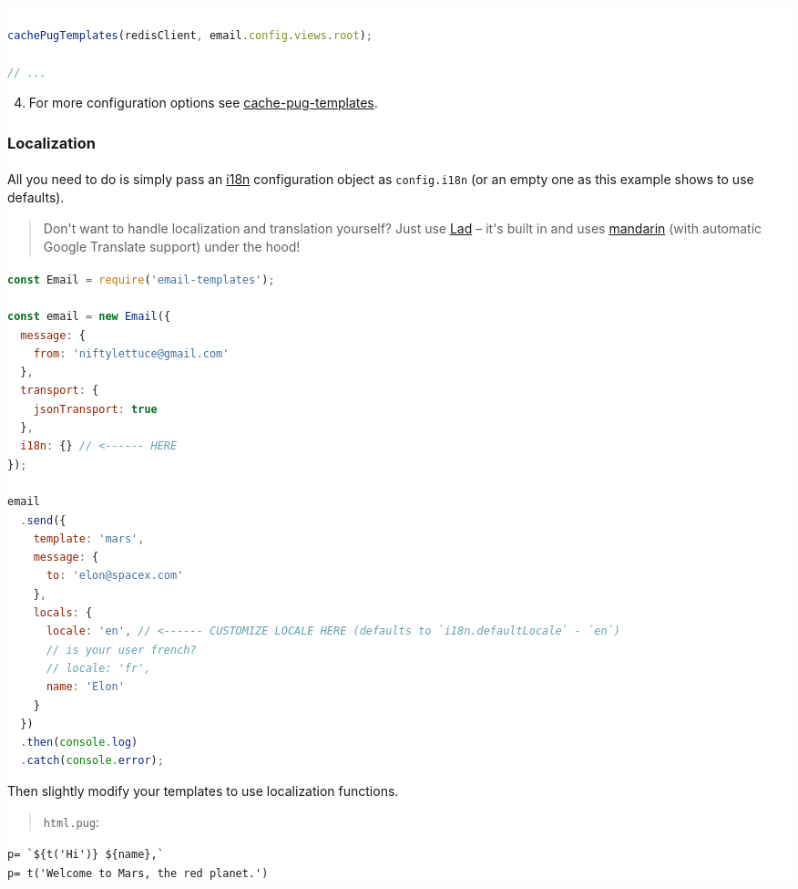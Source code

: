    ```js

   cachePugTemplates(redisClient, email.config.views.root);

   // ...
   ```

4. For more configuration options see [cache-pug-templates][].

### Localization

All you need to do is simply pass an [i18n][] configuration object as `config.i18n` (or an empty one as this example shows to use defaults).

> Don't want to handle localization and translation yourself?  Just use [Lad][lad] – it's built in and uses [mandarin][] (with automatic Google Translate support) under the hood!

```js
const Email = require('email-templates');

const email = new Email({
  message: {
    from: 'niftylettuce@gmail.com'
  },
  transport: {
    jsonTransport: true
  },
  i18n: {} // <------ HERE
});

email
  .send({
    template: 'mars',
    message: {
      to: 'elon@spacex.com'
    },
    locals: {
      locale: 'en', // <------ CUSTOMIZE LOCALE HERE (defaults to `i18n.defaultLocale` - `en`)
      // is your user french?
      // locale: 'fr',
      name: 'Elon'
    }
  })
  .then(console.log)
  .catch(console.error);
```

Then slightly modify your templates to use localization functions.

> `html.pug`:

```pug
p= `${t('Hi')} ${name},`
p= t('Welcome to Mars, the red planet.')
```


[node]: https://nodejs.org
[npm]: https://www.npmjs.com/
[yarn]: https://yarnpkg.com/
[pug]: https://pugjs.org
[supported-engines]: https://github.com/tj/consolidate.js/#supported-template-engines
[nodemailer]: https://nodemailer.com/plugins/
[font-awesome-assets]: https://github.com/ladjs/font-awesome-assets
[custom-fonts-in-emails]: https://github.com/ladjs/custom-fonts-in-emails
[nodemailer-base64-to-s3]: https://github.com/ladjs/nodemailer-base64-to-s3
[lad]: https://lad.js.org
[2-x-branch]: https://github.com/niftylettuce/node-email-templates/tree/2.x
[i18n]: https://github.com/ladjs/i18n#options
[fa]: http://fontawesome.io/
[nodemailer-transport]: https://nodemailer.com/transports/
[postmark]: https://postmarkapp.com/
[ejs]: http://ejs.co/
[cache-pug-templates]: https://github.com/ladjs/cache-pug-templates
[redis]: https://redis.io/
[preview-email]: https://github.com/niftylettuce/preview-email
[attachments]: https://nodemailer.com/message/attachments/
[lass]: https://lass.js.org
[cabin]: https://cabinjs.com
[forward-email]: https://forwardemail.net
[lipo]: https://lipo.io
[koa]: https://koajs.com/
[sharp]: http://sharp.dimens.io/
[express]: https://expressjs.com
[opn-options]: https://github.com/sindresorhus/opn#options
[mandarin]: https://github.com/niftylettuce/mandarin